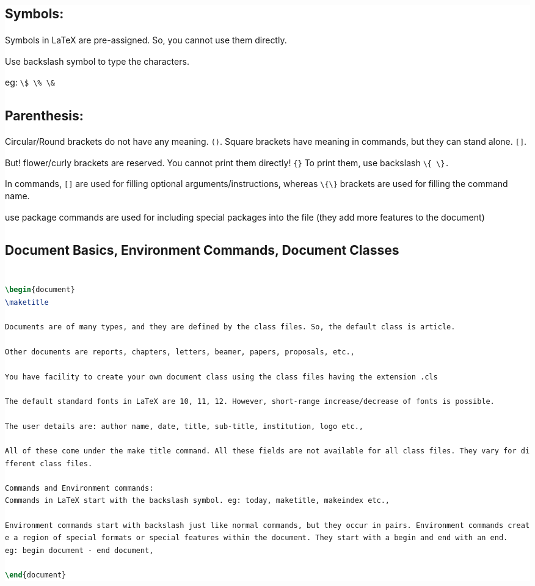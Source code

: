 ## Symbols:

Symbols in LaTeX are pre-assigned. So, you cannot use them directly.

Use backslash symbol to type the characters.

eg: ``\$ \% \& ``

## Parenthesis:

Circular/Round brackets do not have any meaning. ``()``. Square brackets have meaning in commands, but they can stand alone. ``[]``.

But! flower/curly brackets are reserved. You cannot print them directly! ``{}``
To print them, use backslash `` \{ \}. ``

In commands, ``[]`` are used for filling optional arguments/instructions, whereas ``\{\}`` brackets are used for filling the command name.

use package commands are used for including special packages into the file (they add more features to the document)

## Document Basics, Environment Commands, Document Classes

```latex

\begin{document}
\maketitle

Documents are of many types, and they are defined by the class files. So, the default class is article.

Other documents are reports, chapters, letters, beamer, papers, proposals, etc.,

You have facility to create your own document class using the class files having the extension .cls

The default standard fonts in LaTeX are 10, 11, 12. However, short-range increase/decrease of fonts is possible.

The user details are: author name, date, title, sub-title, institution, logo etc.,

All of these come under the make title command. All these fields are not available for all class files. They vary for different class files.

Commands and Environment commands:
Commands in LaTeX start with the backslash symbol. eg: today, maketitle, makeindex etc.,

Environment commands start with backslash just like normal commands, but they occur in pairs. Environment commands create a region of special formats or special features within the document. They start with a begin and end with an end.
eg: begin document - end document, 

\end{document}
```
